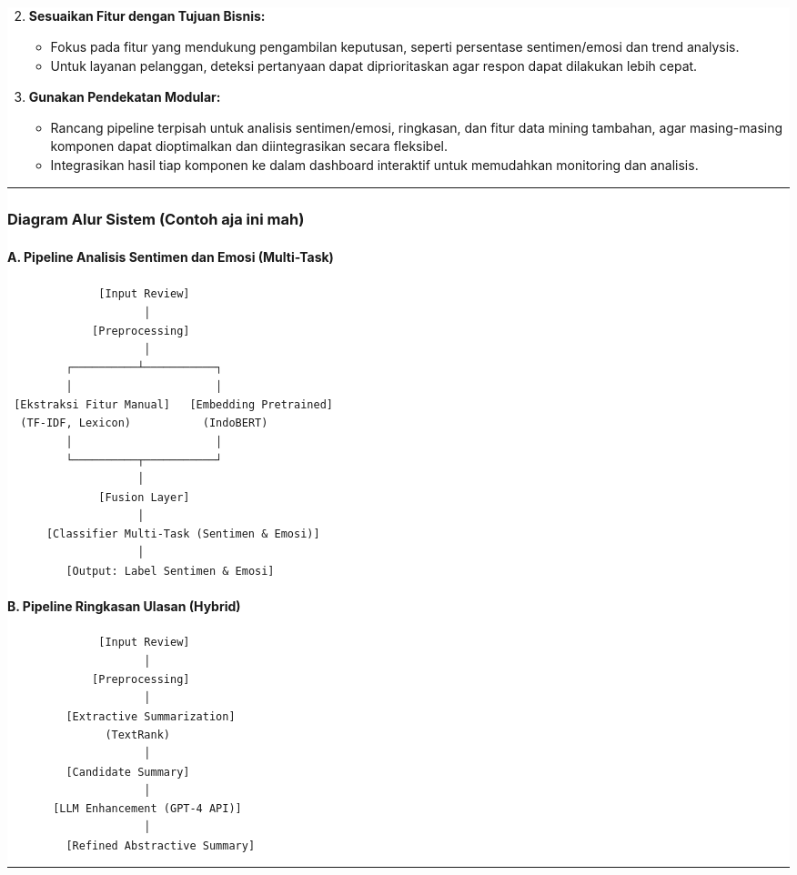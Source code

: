 2. **Sesuaikan Fitur dengan Tujuan Bisnis:**  
   - Fokus pada fitur yang mendukung pengambilan keputusan, seperti persentase sentimen/emosi dan trend analysis.  
   - Untuk layanan pelanggan, deteksi pertanyaan dapat diprioritaskan agar respon dapat dilakukan lebih cepat.

3. **Gunakan Pendekatan Modular:**  
   - Rancang pipeline terpisah untuk analisis sentimen/emosi, ringkasan, dan fitur data mining tambahan, agar masing-masing komponen dapat dioptimalkan dan diintegrasikan secara fleksibel.  
   - Integrasikan hasil tiap komponen ke dalam dashboard interaktif untuk memudahkan monitoring dan analisis.

---

### Diagram Alur Sistem (Contoh aja ini mah)

#### A. Pipeline Analisis Sentimen dan Emosi (Multi-Task)
```
              [Input Review]
                     │
             [Preprocessing]
                     │
         ┌──────────┴───────────┐
         │                      │
 [Ekstraksi Fitur Manual]   [Embedding Pretrained]
  (TF-IDF, Lexicon)           (IndoBERT)
         │                      │
         └──────────┬───────────┘
                    │
              [Fusion Layer]
                    │
      [Classifier Multi-Task (Sentimen & Emosi)]
                    │
         [Output: Label Sentimen & Emosi]
```

#### B. Pipeline Ringkasan Ulasan (Hybrid)
```
              [Input Review]
                     │
             [Preprocessing]
                     │
         [Extractive Summarization]
               (TextRank)
                     │
         [Candidate Summary]
                     │
       [LLM Enhancement (GPT-4 API)]
                     │
         [Refined Abstractive Summary]
```

---
